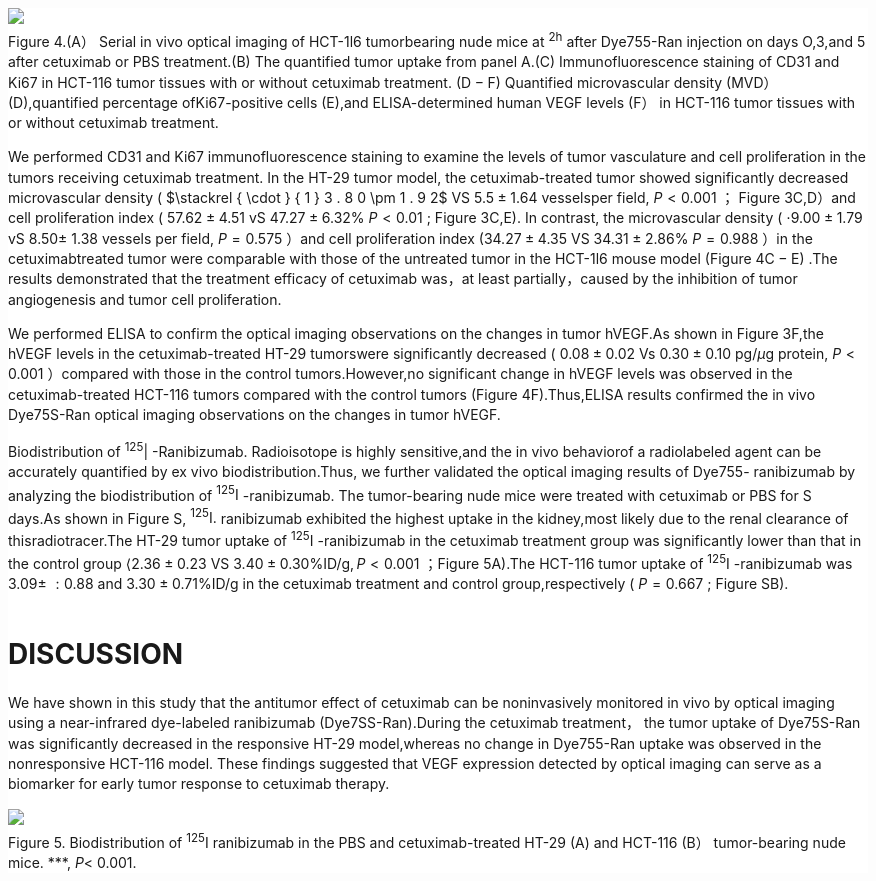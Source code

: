 ![](images/ea08a07b0c86f37e73d7b50e83a344cc64ee1845ae8796b677cbd5ebb1535215.jpg)  
Figure 4.(A） Serial in vivo optical imaging of HCT-1l6 tumorbearing nude mice at $^ { 2 \mathrm { h } }$ after Dye755-Ran injection on days O,3,and 5 after cetuximab or PBS treatment.(B) The quantified tumor uptake from panel A.(C) Immunofluorescence staining of CD31 and Ki67 in HCT-116 tumor tissues with or without cetuximab treatment. $\left( \mathrm { D - F } \right)$ Quantified microvascular density (MVD）(D),quantified percentage ofKi67-positive cells (E),and ELISA-determined human VEGF levels (F） in HCT-116 tumor tissues with or without cetuximab treatment.

We performed CD31 and Ki67 immunofluorescence staining to examine the levels of tumor vasculature and cell proliferation in the tumors receiving cetuximab treatment. In the HT-29 tumor model, the cetuximab-treated tumor showed significantly decreased microvascular density ( $\stackrel { \cdot } { 1 } 3 . 8 0 \pm 1 . 9 2$ VS $5 . 5 \pm 1 . 6 4$ vesselsper field, $P < 0 . 0 0 1$ ； Figure 3C,D）and cell proliferation index ( $5 7 . 6 2 \pm 4 . 5 1$ vS $4 7 . 2 7 \pm 6 . 3 2 \%$ $P < 0 . 0 1$ ; Figure 3C,E). In contrast, the microvascular density ( $\cdot 9 . 0 0 \pm 1 . 7 9$ vS $8 . 5 0 \pm$ 1.38 vessels per field, $P = 0 . 5 7 5$ ）and cell proliferation index $\left( 3 4 . 2 7 \pm 4 . 3 5 \right.$ VS $3 4 . 3 1 \pm 2 . 8 6 \%$ $P = 0 . 9 8 8$ ）in the cetuximabtreated tumor were comparable with those of the untreated tumor in the HCT-1l6 mouse model (Figure $4 \mathrm { C - E } )$ .The results demonstrated that the treatment efficacy of cetuximab was，at least partially，caused by the inhibition of tumor angiogenesis and tumor cell proliferation.

We performed ELISA to confirm the optical imaging observations on the changes in tumor hVEGF.As shown in Figure 3F,the hVEGF levels in the cetuximab-treated HT-29 tumorswere significantly decreased ( $0 . 0 8 \pm 0 . 0 2$ Vs $0 . 3 0 \pm 0 . 1 0$ $\mathrm { p g } / \mu \mathrm { g }$ protein, $P < 0 . 0 0 1$ ）compared with those in the control tumors.However,no significant change in hVEGF levels was observed in the cetuximab-treated HCT-116 tumors compared with the control tumors (Figure 4F).Thus,ELISA results confirmed the in vivo Dye75S-Ran optical imaging observations on the changes in tumor hVEGF.

Biodistribution of $^ { 1 2 5 } |$ -Ranibizumab. Radioisotope is highly sensitive,and the in vivo behaviorof a radiolabeled agent can be accurately quantified by ex vivo biodistribution.Thus, we further validated the optical imaging results of Dye755- ranibizumab by analyzing the biodistribution of $^ { 1 2 5 } \mathrm { I }$ -ranibizumab. The tumor-bearing nude mice were treated with cetuximab or PBS for S days.As shown in Figure S, $^ { 1 2 5 } \mathrm { I } .$ ranibizumab exhibited the highest uptake in the kidney,most likely due to the renal clearance of thisradiotracer.The HT-29 tumor uptake of $^ { 1 2 5 } \mathrm { I }$ -ranibizumab in the cetuximab treatment group was significantly lower than that in the control group $\langle 2 . 3 6 \pm 0 . 2 3$ VS $3 . 4 0 \pm 0 . 3 0 \% \mathrm { I D / g } , P < 0 . 0 0 1$ ；Figure 5A).The HCT-116 tumor uptake of $^ { 1 2 5 } \mathrm { I }$ -ranibizumab was $3 . 0 9 \pm \ : 0 . 8 8$ and $3 . 3 0 \pm 0 . 7 1 \% \mathrm { I D / g }$ in the cetuximab treatment and control group,respectively ( $P = 0 . 6 6 7$ ; Figure SB).

# DISCUSSION

We have shown in this study that the antitumor effect of cetuximab can be noninvasively monitored in vivo by optical imaging using a near-infrared dye-labeled ranibizumab (Dye7SS-Ran).During the cetuximab treatment， the tumor uptake of Dye75S-Ran was significantly decreased in the responsive HT-29 model,whereas no change in Dye755-Ran uptake was observed in the nonresponsive HCT-116 model. These findings suggested that VEGF expression detected by optical imaging can serve as a biomarker for early tumor response to cetuximab therapy.

![](images/58cb5aac176fa3a4c4808b7efff85f362c52aa6efb354ea587e4fd9c164c3a11.jpg)  
Figure 5. Biodistribution of $^ { 1 2 5 } \mathrm { I }$ ranibizumab in the PBS and cetuximab-treated HT-29 (A) and HCT-116 (B） tumor-bearing nude mice. \*\*\*, $P <$ 0.001.
